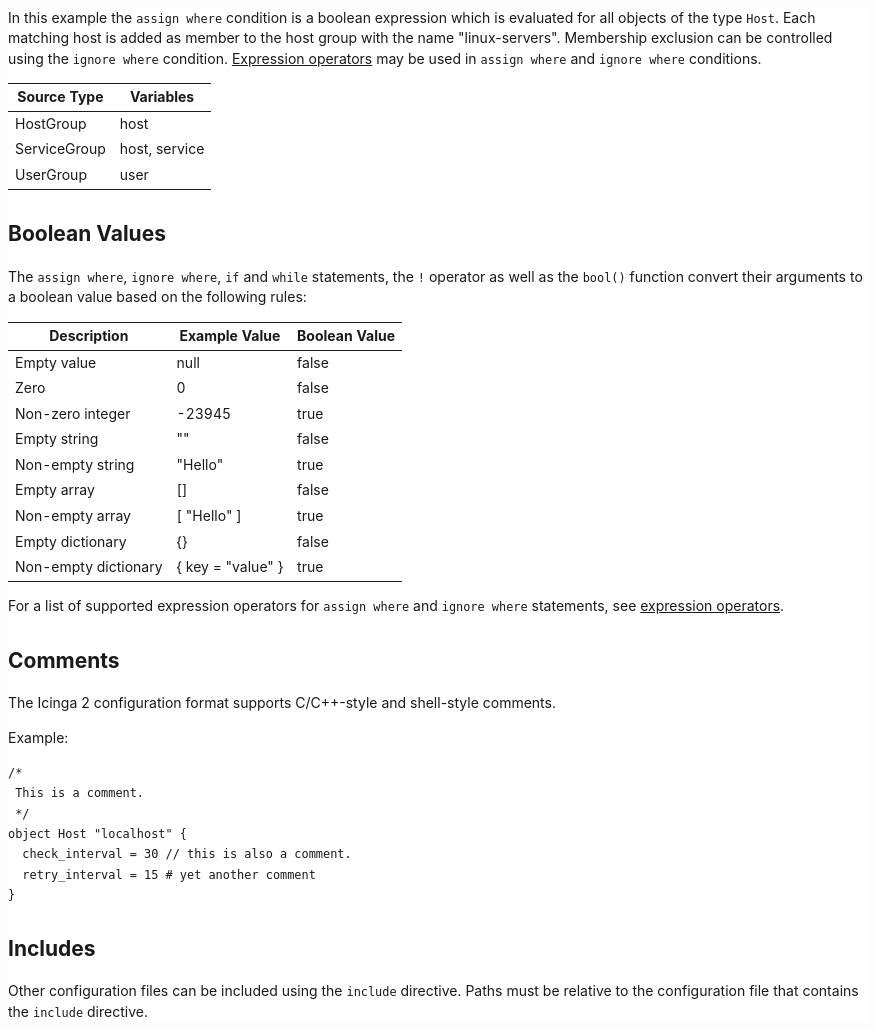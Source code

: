 In this example the `assign where` condition is a boolean expression which is evaluated
for all objects of the type `Host`. Each matching host is added as member to the host group
with the name "linux-servers". Membership exclusion can be controlled using the `ignore where`
condition. [Expression operators](17-language-reference.md#expression-operators) may be used in `assign where` and
`ignore where` conditions.

Source Type       | Variables
------------------|--------------
HostGroup         | host
ServiceGroup      | host, service
UserGroup         | user


## Boolean Values <a id="boolean-values"></a>

The `assign where`, `ignore where`, `if` and `while`  statements, the `!` operator as
well as the `bool()` function convert their arguments to a boolean value based on the
following rules:

Description          | Example Value     | Boolean Value
---------------------|-------------------|--------------
Empty value          | null              | false
Zero                 | 0                 | false
Non-zero integer     | -23945            | true
Empty string         | ""                | false
Non-empty string     | "Hello"           | true
Empty array          | []                | false
Non-empty array      | [ "Hello" ]       | true
Empty dictionary     | {}                | false
Non-empty dictionary | { key = "value" } | true

For a list of supported expression operators for `assign where` and `ignore where`
statements, see [expression operators](17-language-reference.md#expression-operators).

## Comments <a id="comments"></a>

The Icinga 2 configuration format supports C/C++-style and shell-style comments.

Example:

```
/*
 This is a comment.
 */
object Host "localhost" {
  check_interval = 30 // this is also a comment.
  retry_interval = 15 # yet another comment
}
```

## Includes <a id="includes"></a>

Other configuration files can be included using the `include` directive.
Paths must be relative to the configuration file that contains the
`include` directive.

